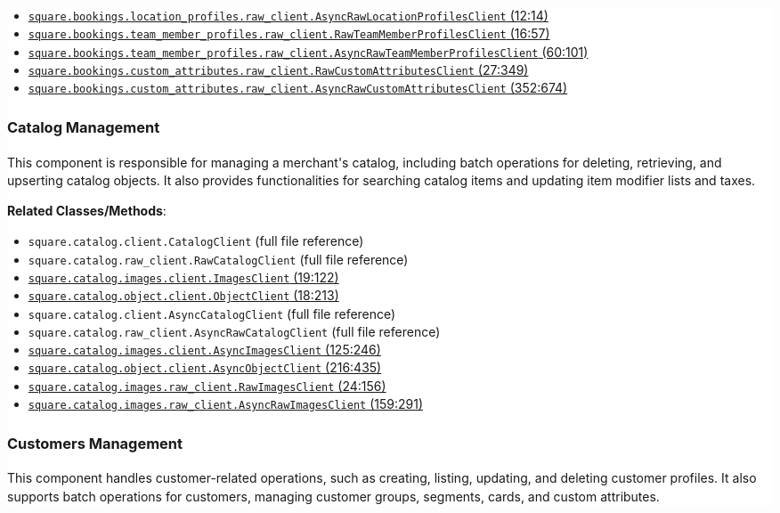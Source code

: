 - <a href="https://github.com/square/square-python-sdk/blob/master/src/square/bookings/location_profiles/raw_client.py#L12-L14" target="_blank" rel="noopener noreferrer">`square.bookings.location_profiles.raw_client.AsyncRawLocationProfilesClient` (12:14)</a>
- <a href="https://github.com/square/square-python-sdk/blob/master/src/square/bookings/team_member_profiles/raw_client.py#L16-L57" target="_blank" rel="noopener noreferrer">`square.bookings.team_member_profiles.raw_client.RawTeamMemberProfilesClient` (16:57)</a>
- <a href="https://github.com/square/square-python-sdk/blob/master/src/square/bookings/team_member_profiles/raw_client.py#L60-L101" target="_blank" rel="noopener noreferrer">`square.bookings.team_member_profiles.raw_client.AsyncRawTeamMemberProfilesClient` (60:101)</a>
- <a href="https://github.com/square/square-python-sdk/blob/master/src/square/bookings/custom_attributes/raw_client.py#L27-L349" target="_blank" rel="noopener noreferrer">`square.bookings.custom_attributes.raw_client.RawCustomAttributesClient` (27:349)</a>
- <a href="https://github.com/square/square-python-sdk/blob/master/src/square/bookings/custom_attributes/raw_client.py#L352-L674" target="_blank" rel="noopener noreferrer">`square.bookings.custom_attributes.raw_client.AsyncRawCustomAttributesClient` (352:674)</a>


### Catalog Management
This component is responsible for managing a merchant's catalog, including batch operations for deleting, retrieving, and upserting catalog objects. It also provides functionalities for searching catalog items and updating item modifier lists and taxes.


**Related Classes/Methods**:

- `square.catalog.client.CatalogClient` (full file reference)
- `square.catalog.raw_client.RawCatalogClient` (full file reference)
- <a href="https://github.com/square/square-python-sdk/blob/master/src/square/catalog/images/client.py#L19-L122" target="_blank" rel="noopener noreferrer">`square.catalog.images.client.ImagesClient` (19:122)</a>
- <a href="https://github.com/square/square-python-sdk/blob/master/src/square/catalog/object/client.py#L18-L213" target="_blank" rel="noopener noreferrer">`square.catalog.object.client.ObjectClient` (18:213)</a>
- `square.catalog.client.AsyncCatalogClient` (full file reference)
- `square.catalog.raw_client.AsyncRawCatalogClient` (full file reference)
- <a href="https://github.com/square/square-python-sdk/blob/master/src/square/catalog/images/client.py#L125-L246" target="_blank" rel="noopener noreferrer">`square.catalog.images.client.AsyncImagesClient` (125:246)</a>
- <a href="https://github.com/square/square-python-sdk/blob/master/src/square/catalog/object/client.py#L216-L435" target="_blank" rel="noopener noreferrer">`square.catalog.object.client.AsyncObjectClient` (216:435)</a>
- <a href="https://github.com/square/square-python-sdk/blob/master/src/square/catalog/images/raw_client.py#L24-L156" target="_blank" rel="noopener noreferrer">`square.catalog.images.raw_client.RawImagesClient` (24:156)</a>
- <a href="https://github.com/square/square-python-sdk/blob/master/src/square/catalog/images/raw_client.py#L159-L291" target="_blank" rel="noopener noreferrer">`square.catalog.images.raw_client.AsyncRawImagesClient` (159:291)</a>


### Customers Management
This component handles customer-related operations, such as creating, listing, updating, and deleting customer profiles. It also supports batch operations for customers, managing customer groups, segments, cards, and custom attributes.
